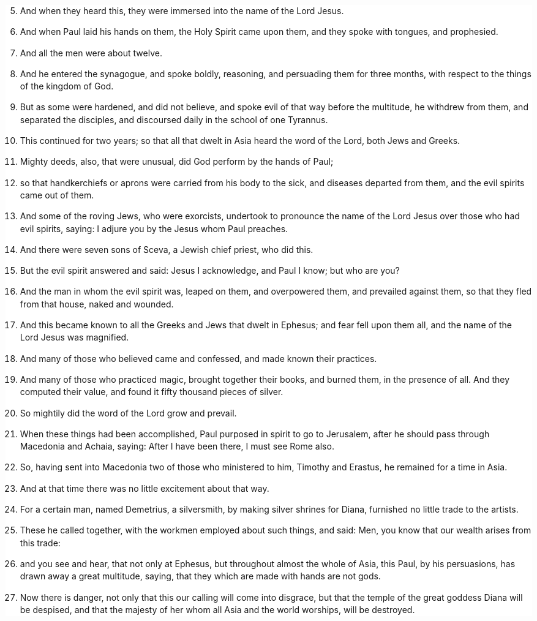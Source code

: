 5. And when they heard this, they were immersed into the name of the Lord Jesus.

6. And when Paul laid his hands on them, the Holy Spirit came upon them, and they spoke with tongues, and prophesied.

7. And all the men were about twelve.  

8. And he entered the synagogue, and spoke boldly, reasoning, and persuading them for three months, with respect to the things of the kingdom of God.

9. But as some were hardened, and did not believe, and spoke evil of that way before the multitude, he withdrew from them, and separated the disciples, and discoursed daily in the school of one Tyrannus.

10. This continued for two years; so that all that dwelt in Asia heard the word of the Lord, both Jews and Greeks.

11. Mighty deeds, also, that were unusual, did God perform by the hands of Paul;

12. so that handkerchiefs or aprons were carried from his body to the sick, and diseases departed from them, and the evil spirits came out of them.  

13. And some of the roving Jews, who were exorcists, undertook to pronounce the name of the Lord Jesus over those who had evil spirits, saying: I adjure you by the Jesus whom Paul preaches.

14. And there were seven sons of Sceva, a Jewish chief priest, who did this.

15. But the evil spirit answered and said: Jesus I acknowledge, and Paul I know; but who are you?

16. And the man in whom the evil spirit was, leaped on them, and overpowered them, and prevailed against them, so that they fled from that house, naked and wounded.

17. And this became known to all the Greeks and Jews that dwelt in Ephesus; and fear fell upon them all, and the name of the Lord Jesus was magnified.

18. And many of those who believed came and confessed, and made known their practices.

19. And many of those who practiced magic, brought together their books, and burned them, in the presence of all. And they computed their value, and found it fifty thousand pieces of silver.

20. So mightily did the word of the Lord grow and prevail.  

21. When these things had been accomplished, Paul purposed in spirit to go to Jerusalem, after he should pass through Macedonia and Achaia, saying: After I have been there, I must see Rome also.

22. So, having sent into Macedonia two of those who ministered to him, Timothy and Erastus, he remained for a time in Asia.  

23. And at that time there was no little excitement about that way.

24. For a certain man, named Demetrius, a silversmith, by making silver shrines for Diana, furnished no little trade to the artists.

25. These he called together, with the workmen employed about such things, and said: Men, you know that our wealth arises from this trade:

26. and you see and hear, that not only at Ephesus, but throughout almost the whole of Asia, this Paul, by his persuasions, has drawn away a great multitude, saying, that they which are made with hands are not gods.

27. Now there is danger, not only that this our calling will come into disgrace, but that the temple of the great goddess Diana will be despised, and that the majesty of her whom all Asia and the world worships, will be destroyed.  
